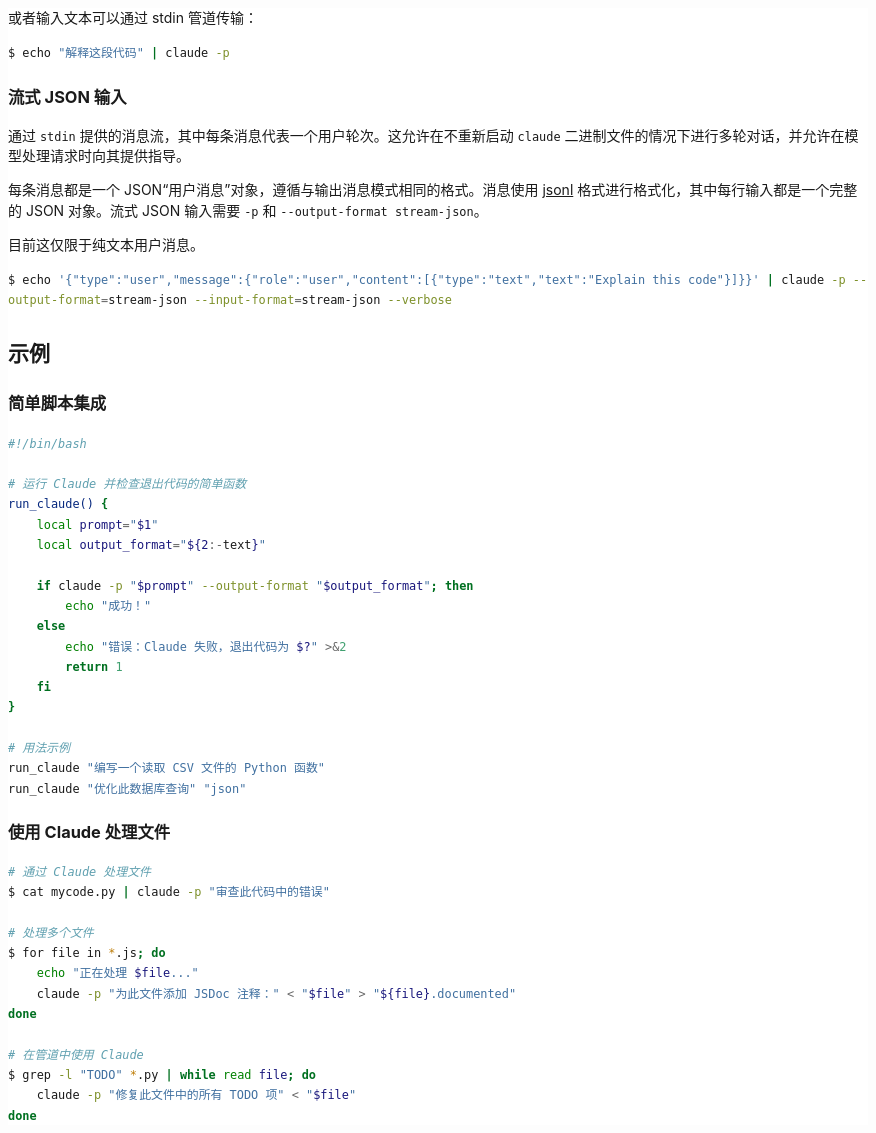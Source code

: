 或者输入文本可以通过 stdin 管道传输：

```bash
$ echo "解释这段代码" | claude -p
```

### 流式 JSON 输入

通过 `stdin` 提供的消息流，其中每条消息代表一个用户轮次。这允许在不重新启动 `claude` 二进制文件的情况下进行多轮对话，并允许在模型处理请求时向其提供指导。

每条消息都是一个 JSON“用户消息”对象，遵循与输出消息模式相同的格式。消息使用 [jsonl](https://jsonlines.org/) 格式进行格式化，其中每行输入都是一个完整的 JSON 对象。流式 JSON 输入需要 `-p` 和 `--output-format stream-json`。

目前这仅限于纯文本用户消息。

```bash
$ echo '{"type":"user","message":{"role":"user","content":[{"type":"text","text":"Explain this code"}]}}' | claude -p --output-format=stream-json --input-format=stream-json --verbose
```

## 示例

### 简单脚本集成

```bash
#!/bin/bash

# 运行 Claude 并检查退出代码的简单函数
run_claude() {
    local prompt="$1"
    local output_format="${2:-text}"

    if claude -p "$prompt" --output-format "$output_format"; then
        echo "成功！"
    else
        echo "错误：Claude 失败，退出代码为 $?" >&2
        return 1
    fi
}

# 用法示例
run_claude "编写一个读取 CSV 文件的 Python 函数"
run_claude "优化此数据库查询" "json"
```

### 使用 Claude 处理文件

```bash
# 通过 Claude 处理文件
$ cat mycode.py | claude -p "审查此代码中的错误"

# 处理多个文件
$ for file in *.js; do
    echo "正在处理 $file..."
    claude -p "为此文件添加 JSDoc 注释：" < "$file" > "${file}.documented"
done

# 在管道中使用 Claude
$ grep -l "TODO" *.py | while read file; do
    claude -p "修复此文件中的所有 TODO 项" < "$file"
done
```
